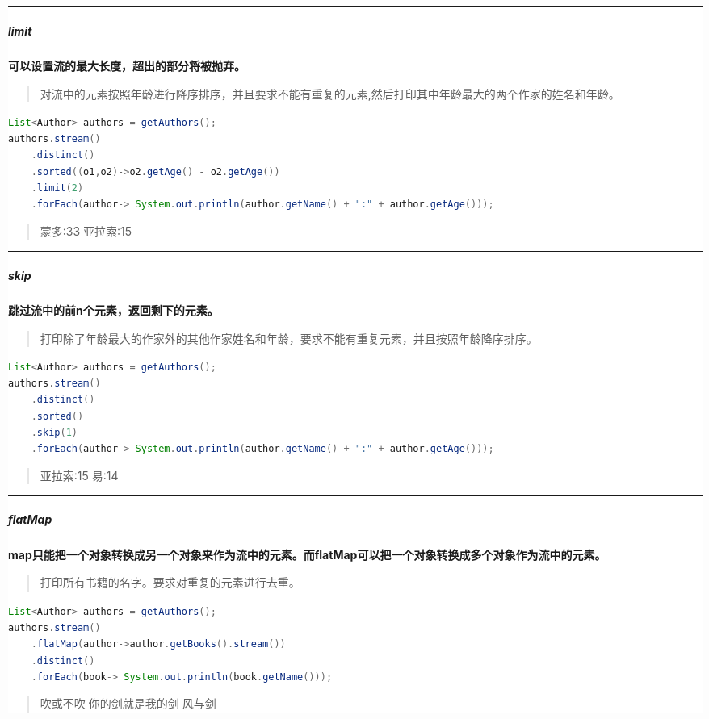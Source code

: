 ****

##### limit

**可以设置流的最大长度，超出的部分将被抛弃。**

> 对流中的元素按照年龄进行降序排序，并且要求不能有重复的元素,然后打印其中年龄最大的两个作家的姓名和年龄。

```java
List<Author> authors = getAuthors();
authors.stream()
    .distinct()
    .sorted((o1,o2)->o2.getAge() - o2.getAge())
    .limit(2)
    .forEach(author-> System.out.println(author.getName() + ":" + author.getAge()));
```

> 蒙多:33
> 亚拉索:15

****

##### skip

**跳过流中的前n个元素，返回剩下的元素。**

> 打印除了年龄最大的作家外的其他作家姓名和年龄，要求不能有重复元素，并且按照年龄降序排序。

```java
List<Author> authors = getAuthors();
authors.stream()
    .distinct()
    .sorted()
    .skip(1)
    .forEach(author-> System.out.println(author.getName() + ":" + author.getAge()));
```

> 亚拉索:15
> 易:14

****

##### flatMap

**map只能把一个对象转换成另一个对象来作为流中的元素。而flatMap可以把一个对象转换成多个对象作为流中的元素。**

> 打印所有书籍的名字。要求对重复的元素进行去重。

```java
List<Author> authors = getAuthors();
authors.stream()
    .flatMap(author->author.getBooks().stream())
    .distinct()
    .forEach(book-> System.out.println(book.getName()));
```

> 吹或不吹
> 你的剑就是我的剑
> 风与剑
